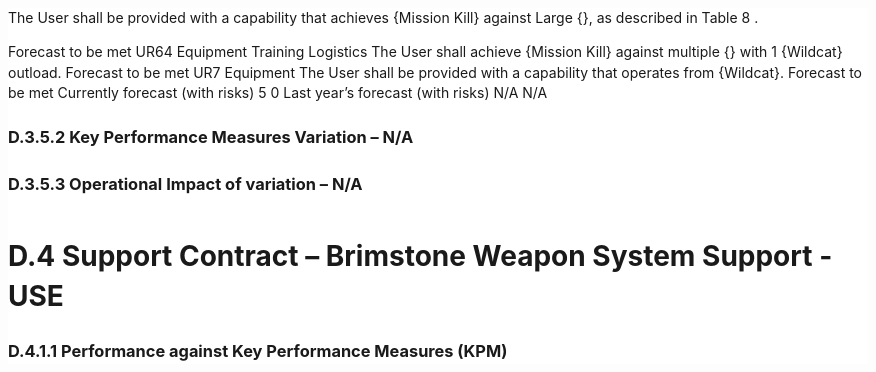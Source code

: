 The User shall be provided with a capability that achieves {Mission Kill} against Large {}, as described in Table 8 .
</td>
<td>Forecast to be met</td>
<td></td>
</tr>
<tr>
<td>
UR64
</td>
<td>Equipment Training Logistics</td>
<td>
The User shall achieve {Mission Kill} against multiple {} with 1
{Wildcat} outload.
</td>
<td>Forecast to be met</td>
<td></td>
</tr>
<tr>
<td>UR7</td>
<td>Equipment</td>
<td>
The User shall be provided with a capability that operates from
{Wildcat}.
</td>
<td>Forecast to be met</td>
<td></td>
</tr>
<tr>
<td colspan="3">Currently forecast (with risks)</td>
<td>5</td>
<td>0</td>
</tr>
<tr>
<td colspan="3">Last year’s forecast (with risks)</td>
<td>N/A</td>
<td>N/A</td>
</tr>
</tbody>
</table>

### D.3.5.2 Key Performance Measures Variation – N/A

### D.3.5.3 Operational Impact of variation – N/A

# D.4 Support Contract – Brimstone Weapon System Support - USE

### D.4.1.1 Performance against Key Performance Measures (KPM)
